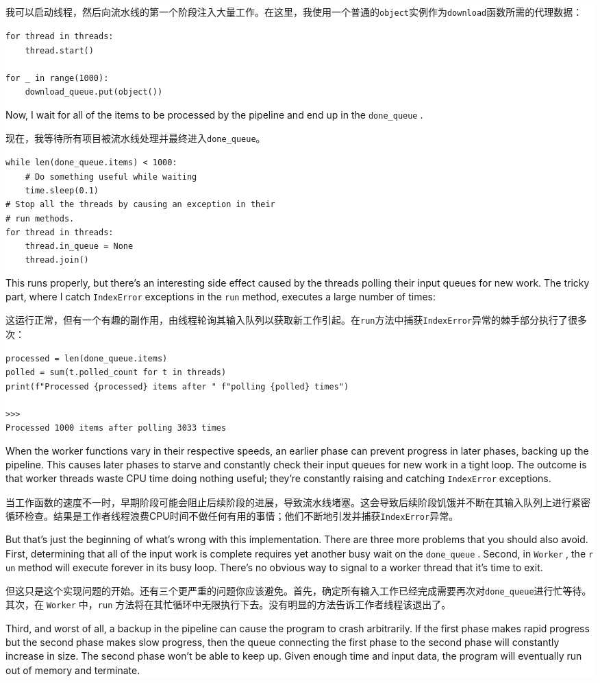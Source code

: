 我可以启动线程，然后向流水线的第一个阶段注入大量工作。在这里，我使用一个普通的`object`实例作为`download`函数所需的代理数据：

```
for thread in threads:
    thread.start()

for _ in range(1000):
    download_queue.put(object())
```

Now, I wait for all of the items to be processed by the pipeline and end up in the `done_queue` .

现在，我等待所有项目被流水线处理并最终进入`done_queue`。

```
while len(done_queue.items) < 1000:
    # Do something useful while waiting
    time.sleep(0.1)
# Stop all the threads by causing an exception in their
# run methods.
for thread in threads:
    thread.in_queue = None
    thread.join()
```

This runs properly, but there’s an interesting side effect caused by the threads polling their input queues for new work. The tricky part, where I catch `IndexError` exceptions in the `run` method, executes a large number of times:

这运行正常，但有一个有趣的副作用，由线程轮询其输入队列以获取新工作引起。在`run`方法中捕获`IndexError`异常的棘手部分执行了很多次：

```
processed = len(done_queue.items)
polled = sum(t.polled_count for t in threads)
print(f"Processed {processed} items after " f"polling {polled} times")

>>>
Processed 1000 items after polling 3033 times
```

When the worker functions vary in their respective speeds, an earlier phase can prevent progress in later phases, backing up the pipeline. This causes later phases to starve and constantly check their input queues for new work in a tight loop. The outcome is that worker threads waste CPU time doing nothing useful; they’re constantly raising and catching `IndexError` exceptions.

当工作函数的速度不一时，早期阶段可能会阻止后续阶段的进展，导致流水线堵塞。这会导致后续阶段饥饿并不断在其输入队列上进行紧密循环检查。结果是工作者线程浪费CPU时间不做任何有用的事情；他们不断地引发并捕获`IndexError`异常。

But that’s just the beginning of what’s wrong with this implementation. There are three more problems that you should also avoid. First, determining that all of the input work is complete requires yet another busy wait on the `done_queue` . Second, in `Worker` , the `run` method will execute forever in its busy loop. There’s no obvious way to signal to a worker thread that it’s time to exit.

但这只是这个实现问题的开始。还有三个更严重的问题你应该避免。首先，确定所有输入工作已经完成需要再次对`done_queue`进行忙等待。其次，在 `Worker` 中，`run` 方法将在其忙循环中无限执行下去。没有明显的方法告诉工作者线程该退出了。

Third, and worst of all, a backup in the pipeline can cause the program to crash arbitrarily. If the first phase makes rapid progress but the second phase makes slow progress, then the queue connecting the first phase to the second phase will constantly increase in size. The second phase won’t be able to keep up. Given enough time and input data, the program will eventually run out of memory and terminate.
